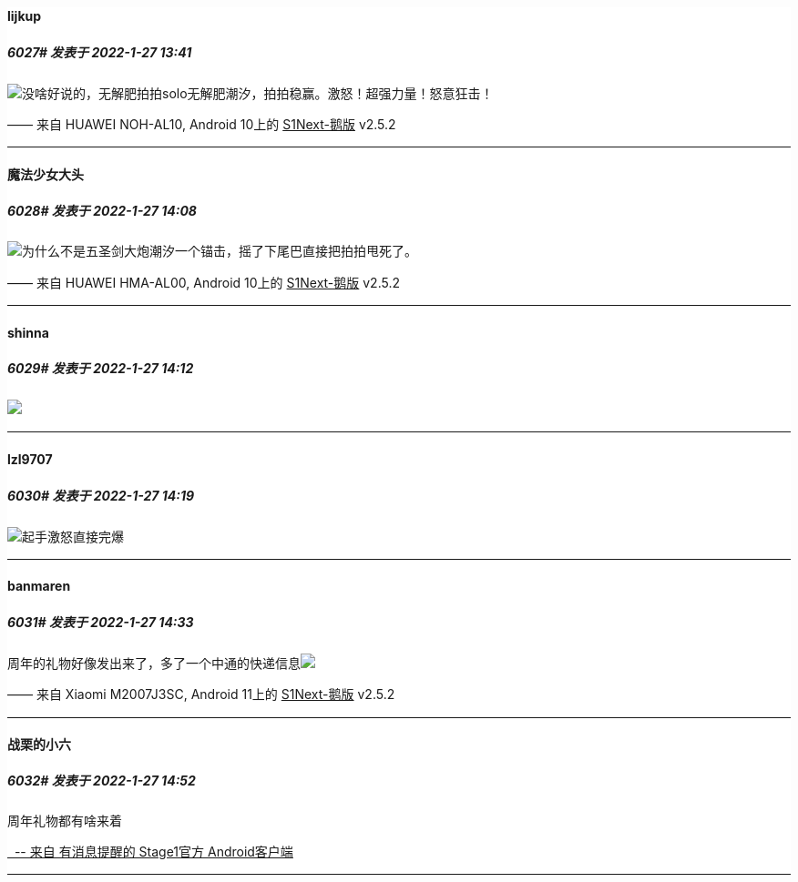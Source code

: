 ####  lijkup  
##### 6027#       发表于 2022-1-27 13:41

<img src="https://static.saraba1st.com/image/smiley/face2017/067.png" referrerpolicy="no-referrer">没啥好说的，无解肥拍拍solo无解肥潮汐，拍拍稳赢。激怒！超强力量！怒意狂击！

—— 来自 HUAWEI NOH-AL10, Android 10上的 [S1Next-鹅版](https://github.com/ykrank/S1-Next/releases) v2.5.2



*****

####  魔法少女大头  
##### 6028#       发表于 2022-1-27 14:08

<img src="https://static.saraba1st.com/image/smiley/face2017/067.png" referrerpolicy="no-referrer">为什么不是五圣剑大炮潮汐一个锚击，摇了下尾巴直接把拍拍甩死了。

—— 来自 HUAWEI HMA-AL00, Android 10上的 [S1Next-鹅版](https://github.com/ykrank/S1-Next/releases) v2.5.2

*****

####  shinna  
##### 6029#       发表于 2022-1-27 14:12

<img src="https://static.saraba1st.com/image/smiley/face2017/076.png" referrerpolicy="no-referrer">

*****

####  lzl9707  
##### 6030#       发表于 2022-1-27 14:19

<img src="https://static.saraba1st.com/image/smiley/face2017/067.png" referrerpolicy="no-referrer">起手激怒直接完爆



*****

####  banmaren  
##### 6031#       发表于 2022-1-27 14:33

周年的礼物好像发出来了，多了一个中通的快递信息<img src="https://static.saraba1st.com/image/smiley/face2017/009.gif" referrerpolicy="no-referrer">

—— 来自 Xiaomi M2007J3SC, Android 11上的 [S1Next-鹅版](https://github.com/ykrank/S1-Next/releases) v2.5.2



*****

####  战栗的小六  
##### 6032#       发表于 2022-1-27 14:52

周年礼物都有啥来着

[  -- 来自 有消息提醒的 Stage1官方 Android客户端](https://www.coolapk.com/apk/140634)

*****

